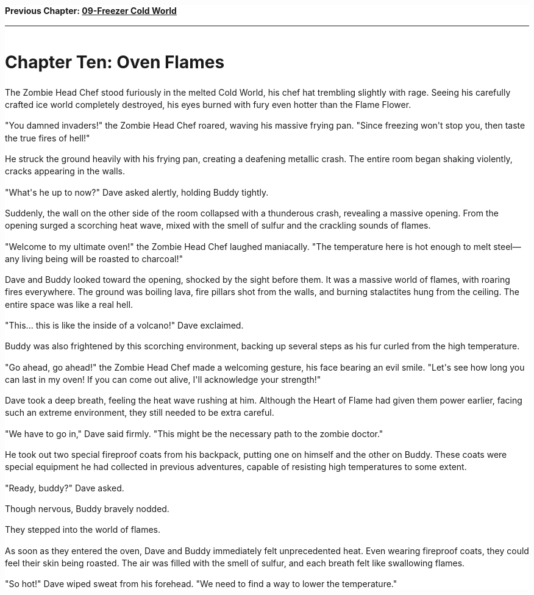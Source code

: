 **Previous Chapter: [09-Freezer Cold World](./09-freezer-cold-world.md)**

---

# Chapter Ten: Oven Flames

The Zombie Head Chef stood furiously in the melted Cold World, his chef hat trembling slightly with rage. Seeing his carefully crafted ice world completely destroyed, his eyes burned with fury even hotter than the Flame Flower.

"You damned invaders!" the Zombie Head Chef roared, waving his massive frying pan. "Since freezing won't stop you, then taste the true fires of hell!"

He struck the ground heavily with his frying pan, creating a deafening metallic crash. The entire room began shaking violently, cracks appearing in the walls.

"What's he up to now?" Dave asked alertly, holding Buddy tightly.

Suddenly, the wall on the other side of the room collapsed with a thunderous crash, revealing a massive opening. From the opening surged a scorching heat wave, mixed with the smell of sulfur and the crackling sounds of flames.

"Welcome to my ultimate oven!" the Zombie Head Chef laughed maniacally. "The temperature here is hot enough to melt steel—any living being will be roasted to charcoal!"

Dave and Buddy looked toward the opening, shocked by the sight before them. It was a massive world of flames, with roaring fires everywhere. The ground was boiling lava, fire pillars shot from the walls, and burning stalactites hung from the ceiling. The entire space was like a real hell.

"This... this is like the inside of a volcano!" Dave exclaimed.

Buddy was also frightened by this scorching environment, backing up several steps as his fur curled from the high temperature.

"Go ahead, go ahead!" the Zombie Head Chef made a welcoming gesture, his face bearing an evil smile. "Let's see how long you can last in my oven! If you can come out alive, I'll acknowledge your strength!"

Dave took a deep breath, feeling the heat wave rushing at him. Although the Heart of Flame had given them power earlier, facing such an extreme environment, they still needed to be extra careful.

"We have to go in," Dave said firmly. "This might be the necessary path to the zombie doctor."

He took out two special fireproof coats from his backpack, putting one on himself and the other on Buddy. These coats were special equipment he had collected in previous adventures, capable of resisting high temperatures to some extent.

"Ready, buddy?" Dave asked.

Though nervous, Buddy bravely nodded.

They stepped into the world of flames.

As soon as they entered the oven, Dave and Buddy immediately felt unprecedented heat. Even wearing fireproof coats, they could feel their skin being roasted. The air was filled with the smell of sulfur, and each breath felt like swallowing flames.

"So hot!" Dave wiped sweat from his forehead. "We need to find a way to lower the temperature."
